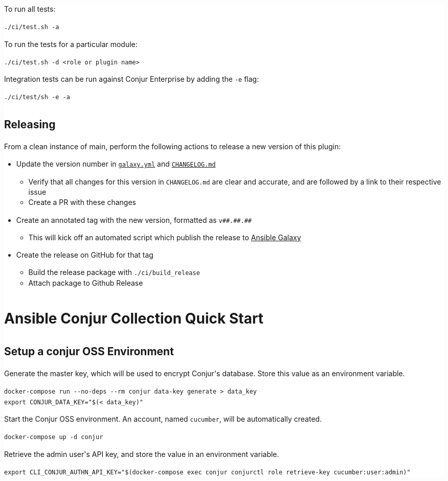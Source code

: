 To run all tests:
```
./ci/test.sh -a
```

To run the tests for a particular module:
```
./ci/test.sh -d <role or plugin name>
```

Integration tests can be run against Conjur Enterprise by adding the `-e` flag:
```
./ci/test/sh -e -a
```

## Releasing

From a clean instance of main, perform the following actions to release a new version
of this plugin:

- Update the version number in [`galaxy.yml`](galaxy.yml) and [`CHANGELOG.md`](CHANGELOG.md)
    - Verify that all changes for this version in `CHANGELOG.md` are clear and accurate,
      and are followed by a link to their respective issue
    - Create a PR with these changes

- Create an annotated tag with the new version, formatted as `v##.##.##`
    - This will kick off an automated script which publish the release to
      [Ansible Galaxy](https://galaxy.ansible.com/cyberark/conjur)

- Create the release on GitHub for that tag
    - Build the release package with `./ci/build_release`
    - Attach package to Github Release


# Ansible Conjur Collection Quick Start

## Setup a conjur OSS Environment

Generate the master key, which will be used to encrypt Conjur's database. Store
this value as an environment variable.

```sh-session
docker-compose run --no-deps --rm conjur data-key generate > data_key
export CONJUR_DATA_KEY="$(< data_key)"
```

Start the Conjur OSS environment. An account, named `cucumber`, will be
automatically created.

```sh-session
docker-compose up -d conjur
```

Retrieve the admin user's API key, and store the value in an environment variable.

```sh-session
export CLI_CONJUR_AUTHN_API_KEY="$(docker-compose exec conjur conjurctl role retrieve-key cucumber:user:admin)"
```
